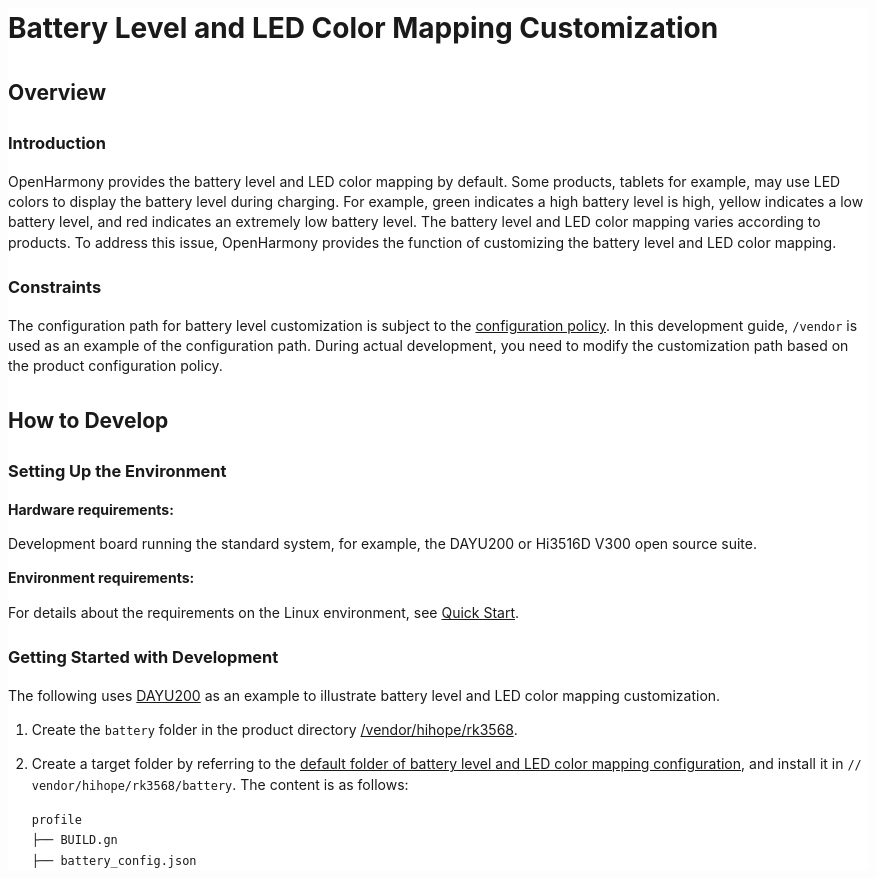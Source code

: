 # Battery Level and LED Color Mapping Customization

## Overview

### Introduction

OpenHarmony provides the battery level and LED color mapping by default. Some products, tablets for example, may use LED colors to display the battery level during charging. For example, green indicates a high battery level is high, yellow indicates a low battery level, and red indicates an extremely low battery level. The battery level and LED color mapping varies according to products. To address this issue, OpenHarmony provides the function of customizing the battery level and LED color mapping.

### Constraints

 
The configuration path for battery level customization is subject to the [configuration policy](https://gitee.com/openharmony/customization_config_policy). In this development guide, `/vendor` is used as an example of the configuration path. During actual development, you need to modify the customization path based on the product configuration policy.

## How to Develop

### Setting Up the Environment

**Hardware requirements:**

Development board running the standard system, for example, the DAYU200 or Hi3516D V300 open source suite.

**Environment requirements:**

For details about the requirements on the Linux environment, see [Quick Start](../quick-start/quickstart-overview.md).

### Getting Started with Development

The following uses [DAYU200](https://gitee.com/openharmony/vendor_hihope/tree/master/rk3568) as an example to illustrate battery level and LED color mapping customization.

1. Create the `battery` folder in the product directory [/vendor/hihope/rk3568](https://gitee.com/openharmony/vendor_hihope/tree/master/rk3568).

2. Create a target folder by referring to the [default folder of battery level and LED color mapping configuration](https://gitee.com/openharmony/powermgr_battery_manager/tree/master/services/native/profile), and install it in `//vendor/hihope/rk3568/battery`. The content is as follows:

    ```text
    profile
    ├── BUILD.gn
    ├── battery_config.json
    ```

